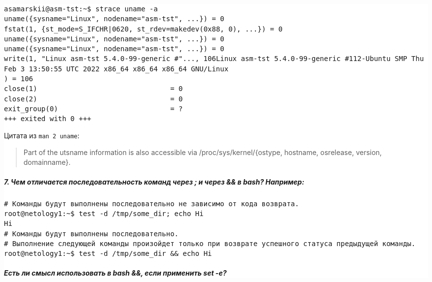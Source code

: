 <pre class="editor-colors lang-bash"><div class="line"><span class="syntax--source syntax--shell"><span class="syntax--entity syntax--name syntax--function">asamarskii@asm-tst:~<span class="syntax--punctuation syntax--section syntax--embedded">$</span> <span class="syntax--variable syntax--other syntax--member">strace</span></span> uname <span class="syntax--entity syntax--other syntax--attribute-name">-a</span></span></div><div class="line"><span class="syntax--source syntax--shell"><span class="syntax--entity syntax--name syntax--function">uname({sysname=<span class="syntax--string">"Linux"</span>,</span> nodename=<span class="syntax--string">"asm-tst"</span>, ...}) = <span class="syntax--variable syntax--other syntax--member">0</span></span></div><div class="line"><span class="syntax--source syntax--shell"><span class="syntax--entity syntax--name syntax--function">fstat(1,</span> {st_mode=S_IFCHR<span class="syntax--keyword syntax--operator">|</span><span class="syntax--entity syntax--name syntax--function">0620,</span> st_rdev=makedev(<span class="syntax--entity syntax--name syntax--function">0x88,</span> 0)<span class="syntax--entity syntax--name syntax--function">,</span> ...}) = <span class="syntax--variable syntax--other syntax--member">0</span></span></div><div class="line"><span class="syntax--source syntax--shell"><span class="syntax--entity syntax--name syntax--function">uname({sysname=<span class="syntax--string">"Linux"</span>,</span> nodename=<span class="syntax--string">"asm-tst"</span>, ...}) = <span class="syntax--variable syntax--other syntax--member">0</span></span></div><div class="line"><span class="syntax--source syntax--shell"><span class="syntax--entity syntax--name syntax--function">uname({sysname=<span class="syntax--string">"Linux"</span>,</span> nodename=<span class="syntax--string">"asm-tst"</span>, ...}) = <span class="syntax--variable syntax--other syntax--member">0</span></span></div><div class="line"><span class="syntax--source syntax--shell"><span class="syntax--entity syntax--name syntax--function">write(1,</span> <span class="syntax--string">"Linux asm-tst 5.4.0-99-generic #"</span>..., 106Linux asm-tst 5.4.0-99-generic <span class="syntax--comment syntax--block">#112-Ubuntu SMP Thu Feb 3 13:50:55 UTC 2022 x86_64 x86_64 x86_64 GNU/Linux</span></span></div><div class="line"><span class="syntax--source syntax--shell">) = <span class="syntax--entity syntax--name syntax--function">106</span></span></div><div class="line"><span class="syntax--source syntax--shell"><span class="syntax--entity syntax--name syntax--function">close</span>(1)                                = <span class="syntax--variable syntax--other syntax--member">0</span></span></div><div class="line"><span class="syntax--source syntax--shell">close(2)                                = <span class="syntax--variable syntax--other syntax--member">0</span></span></div><div class="line"><span class="syntax--source syntax--shell">exit_group(<span class="syntax--variable syntax--other syntax--member">0</span>)                           = <span class="syntax--variable syntax--other syntax--member">?</span></span></div><div class="line"><span class="syntax--source syntax--shell"><span class="syntax--entity syntax--name syntax--function">+++</span> exited with 0 +++</span></div></pre>
<p>Цитата из <code style="font-family: Menlo, Consolas, &quot;DejaVu Sans Mono&quot;, monospace;">man 2 uname</code>:</p>
<blockquote>
<p>Part of the utsname information is also accessible via /proc/sys/kernel/{ostype, hostname, osrelease, version, domainname}.</p>
</blockquote>
<h5 id="7-чем-отличается-последовательность-команд-через--и-через--в-bash-например">7. Чем отличается последовательность команд через ; и через &amp;&amp; в bash? Например:</h5>
<pre class="editor-colors lang-bash"><div class="line"><span class="syntax--source syntax--shell"><span class="syntax--comment syntax--block"># Команды будут выполнены последовательно не зависимо от кода возврата.</span></span></div><div class="line"><span class="syntax--source syntax--shell"><span class="syntax--entity syntax--name syntax--function">root@netology1:~<span class="syntax--punctuation syntax--section syntax--embedded">$</span> <span class="syntax--variable syntax--other syntax--member">test</span></span> <span class="syntax--entity syntax--other syntax--attribute-name">-d</span> /tmp/some_dir; <span class="syntax--entity syntax--name syntax--function"><span class="syntax--support syntax--function">echo</span></span> Hi</span></div><div class="line"><span class="syntax--source syntax--shell"><span class="syntax--entity syntax--name syntax--function">Hi</span></span></div><div class="line"><span class="syntax--source syntax--shell"><span class="syntax--comment syntax--block"># Команды будут выполнены последовательно.</span></span></div><div class="line"><span class="syntax--source syntax--shell"><span class="syntax--comment syntax--block"># Выполнение следующей команды произойдет только при возврате успешного статуса предыдущей команды.</span></span></div><div class="line"><span class="syntax--source syntax--shell"><span class="syntax--entity syntax--name syntax--function">root@netology1:~<span class="syntax--punctuation syntax--section syntax--embedded">$</span> <span class="syntax--variable syntax--other syntax--member">test</span></span> <span class="syntax--entity syntax--other syntax--attribute-name">-d</span> /tmp/some_dir <span class="syntax--keyword syntax--operator">&amp;&amp;</span> <span class="syntax--entity syntax--name syntax--function"><span class="syntax--support syntax--function">echo</span></span> Hi</span></div></pre>
<h5 id="есть-ли-смысл-использовать-в-bash--если-применить-set--e">Есть ли смысл использовать в bash &amp;&amp;, если применить set -e?</h5>